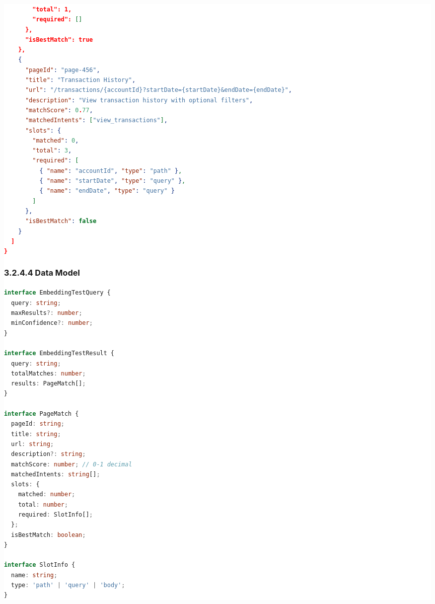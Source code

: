 ```json
        "total": 1,
        "required": []
      },
      "isBestMatch": true
    },
    {
      "pageId": "page-456",
      "title": "Transaction History",
      "url": "/transactions/{accountId}?startDate={startDate}&endDate={endDate}",
      "description": "View transaction history with optional filters",
      "matchScore": 0.77,
      "matchedIntents": ["view_transactions"],
      "slots": {
        "matched": 0,
        "total": 3,
        "required": [
          { "name": "accountId", "type": "path" },
          { "name": "startDate", "type": "query" },
          { "name": "endDate", "type": "query" }
        ]
      },
      "isBestMatch": false
    }
  ]
}
```

### 3.2.4.4 Data Model

```typescript
interface EmbeddingTestQuery {
  query: string;
  maxResults?: number;
  minConfidence?: number;
}

interface EmbeddingTestResult {
  query: string;
  totalMatches: number;
  results: PageMatch[];
}

interface PageMatch {
  pageId: string;
  title: string;
  url: string;
  description?: string;
  matchScore: number; // 0-1 decimal
  matchedIntents: string[];
  slots: {
    matched: number;
    total: number;
    required: SlotInfo[];
  };
  isBestMatch: boolean;
}

interface SlotInfo {
  name: string;
  type: 'path' | 'query' | 'body';
}
```
